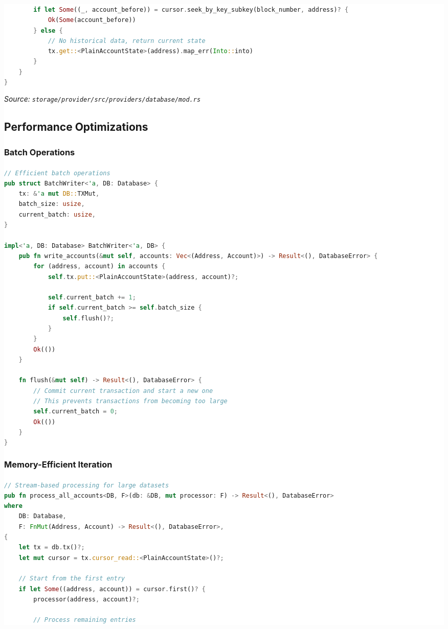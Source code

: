 ```rust
        if let Some((_, account_before)) = cursor.seek_by_key_subkey(block_number, address)? {
            Ok(Some(account_before))
        } else {
            // No historical data, return current state
            tx.get::<PlainAccountState>(address).map_err(Into::into)
        }
    }
}
```
*Source: `storage/provider/src/providers/database/mod.rs`*

## Performance Optimizations

### Batch Operations

```rust
// Efficient batch operations
pub struct BatchWriter<'a, DB: Database> {
    tx: &'a mut DB::TXMut,
    batch_size: usize,
    current_batch: usize,
}

impl<'a, DB: Database> BatchWriter<'a, DB> {
    pub fn write_accounts(&mut self, accounts: Vec<(Address, Account)>) -> Result<(), DatabaseError> {
        for (address, account) in accounts {
            self.tx.put::<PlainAccountState>(address, account)?;
            
            self.current_batch += 1;
            if self.current_batch >= self.batch_size {
                self.flush()?;
            }
        }
        Ok(())
    }
    
    fn flush(&mut self) -> Result<(), DatabaseError> {
        // Commit current transaction and start a new one
        // This prevents transactions from becoming too large
        self.current_batch = 0;
        Ok(())
    }
}
```

### Memory-Efficient Iteration

```rust
// Stream-based processing for large datasets
pub fn process_all_accounts<DB, F>(db: &DB, mut processor: F) -> Result<(), DatabaseError>
where
    DB: Database,
    F: FnMut(Address, Account) -> Result<(), DatabaseError>,
{
    let tx = db.tx()?;
    let mut cursor = tx.cursor_read::<PlainAccountState>()?;
    
    // Start from the first entry
    if let Some((address, account)) = cursor.first()? {
        processor(address, account)?;
        
        // Process remaining entries
```